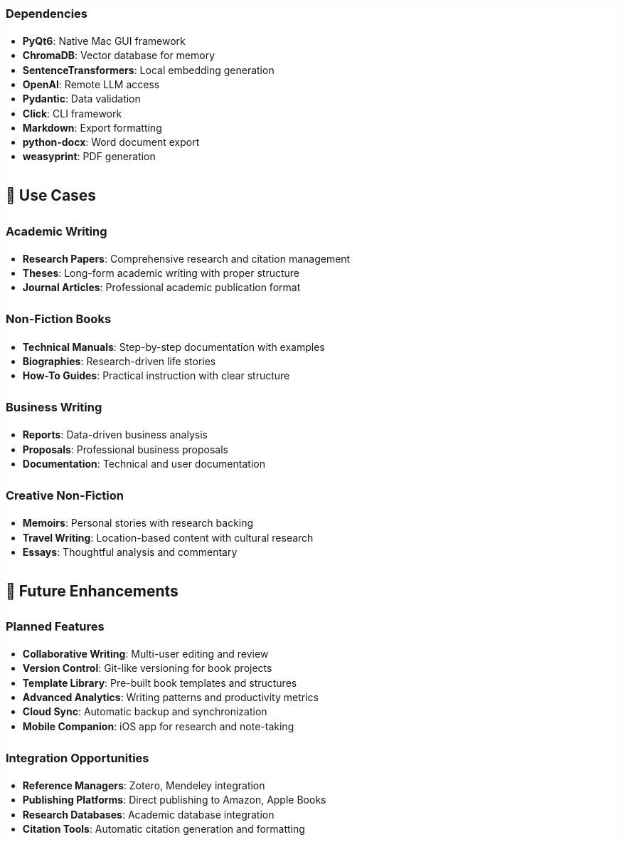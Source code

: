 ### Dependencies
- **PyQt6**: Native Mac GUI framework
- **ChromaDB**: Vector database for memory
- **SentenceTransformers**: Local embedding generation
- **OpenAI**: Remote LLM access
- **Pydantic**: Data validation
- **Click**: CLI framework
- **Markdown**: Export formatting
- **python-docx**: Word document export
- **weasyprint**: PDF generation

## 🎯 Use Cases

### Academic Writing
- **Research Papers**: Comprehensive research and citation management
- **Theses**: Long-form academic writing with proper structure
- **Journal Articles**: Professional academic publication format

### Non-Fiction Books
- **Technical Manuals**: Step-by-step documentation with examples
- **Biographies**: Research-driven life stories
- **How-To Guides**: Practical instruction with clear structure

### Business Writing
- **Reports**: Data-driven business analysis
- **Proposals**: Professional business proposals
- **Documentation**: Technical and user documentation

### Creative Non-Fiction
- **Memoirs**: Personal stories with research backing
- **Travel Writing**: Location-based content with cultural research
- **Essays**: Thoughtful analysis and commentary

## 🔮 Future Enhancements

### Planned Features
- **Collaborative Writing**: Multi-user editing and review
- **Version Control**: Git-like versioning for book projects
- **Template Library**: Pre-built book templates and structures
- **Advanced Analytics**: Writing patterns and productivity metrics
- **Cloud Sync**: Automatic backup and synchronization
- **Mobile Companion**: iOS app for research and note-taking

### Integration Opportunities
- **Reference Managers**: Zotero, Mendeley integration
- **Publishing Platforms**: Direct publishing to Amazon, Apple Books
- **Research Databases**: Academic database integration
- **Citation Tools**: Automatic citation generation and formatting
